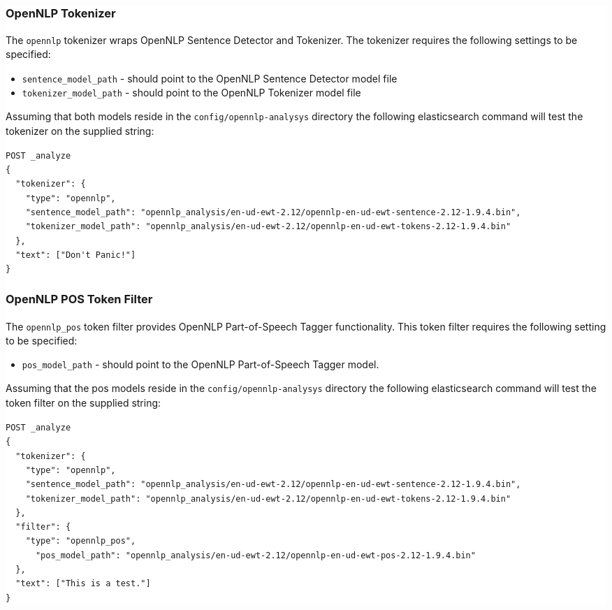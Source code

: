 ### OpenNLP Tokenizer

The `opennlp` tokenizer wraps OpenNLP Sentence Detector and Tokenizer. The tokenizer requires the following settings to be specified:

- `sentence_model_path` - should point to the OpenNLP Sentence Detector model file
- `tokenizer_model_path`  - should point to the OpenNLP Tokenizer model file

Assuming that both models reside in the `config/opennlp-analysys` directory the following elasticsearch command will test the tokenizer
on the supplied string:

```
POST _analyze
{
  "tokenizer": {
    "type": "opennlp",
    "sentence_model_path": "opennlp_analysis/en-ud-ewt-2.12/opennlp-en-ud-ewt-sentence-2.12-1.9.4.bin",
    "tokenizer_model_path": "opennlp_analysis/en-ud-ewt-2.12/opennlp-en-ud-ewt-tokens-2.12-1.9.4.bin"
  },
  "text": ["Don't Panic!"]
}
```

### OpenNLP POS Token Filter

The `opennlp_pos` token filter provides OpenNLP Part-of-Speech Tagger functionality. This token filter requires the following setting to be 
specified:

- `pos_model_path` - should point to the OpenNLP Part-of-Speech Tagger model.

Assuming that the pos models reside in the `config/opennlp-analysys` directory the following elasticsearch command will test the token
filter on the supplied string:

```
POST _analyze
{
  "tokenizer": {
    "type": "opennlp",
    "sentence_model_path": "opennlp_analysis/en-ud-ewt-2.12/opennlp-en-ud-ewt-sentence-2.12-1.9.4.bin",
    "tokenizer_model_path": "opennlp_analysis/en-ud-ewt-2.12/opennlp-en-ud-ewt-tokens-2.12-1.9.4.bin"
  },
  "filter": {
    "type": "opennlp_pos",
      "pos_model_path": "opennlp_analysis/en-ud-ewt-2.12/opennlp-en-ud-ewt-pos-2.12-1.9.4.bin"
  },
  "text": ["This is a test."]
}
```
